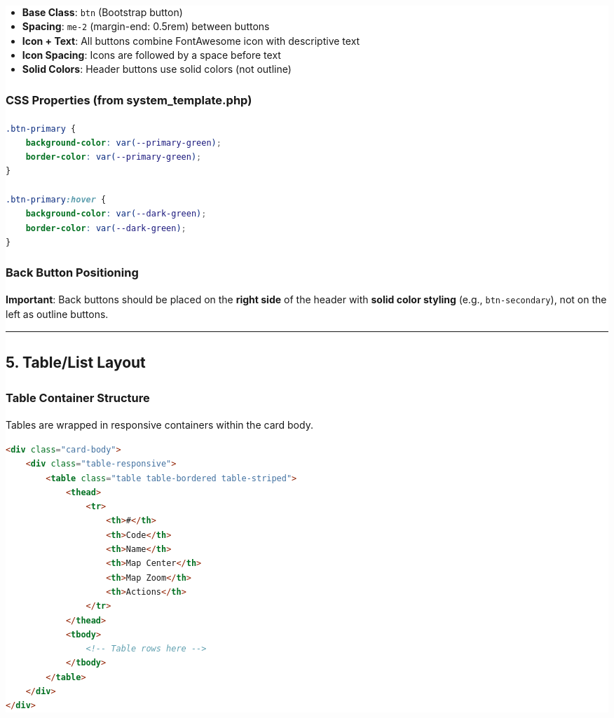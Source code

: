 - **Base Class**: `btn` (Bootstrap button)
- **Spacing**: `me-2` (margin-end: 0.5rem) between buttons
- **Icon + Text**: All buttons combine FontAwesome icon with descriptive text
- **Icon Spacing**: Icons are followed by a space before text
- **Solid Colors**: Header buttons use solid colors (not outline)

### CSS Properties (from system_template.php)

```css
.btn-primary {
    background-color: var(--primary-green);
    border-color: var(--primary-green);
}

.btn-primary:hover {
    background-color: var(--dark-green);
    border-color: var(--dark-green);
}
```

### Back Button Positioning

**Important**: Back buttons should be placed on the **right side** of the header with **solid color styling** (e.g., `btn-secondary`), not on the left as outline buttons.

---

## 5. Table/List Layout

### Table Container Structure

Tables are wrapped in responsive containers within the card body.

```html
<div class="card-body">
    <div class="table-responsive">
        <table class="table table-bordered table-striped">
            <thead>
                <tr>
                    <th>#</th>
                    <th>Code</th>
                    <th>Name</th>
                    <th>Map Center</th>
                    <th>Map Zoom</th>
                    <th>Actions</th>
                </tr>
            </thead>
            <tbody>
                <!-- Table rows here -->
            </tbody>
        </table>
    </div>
</div>
```
